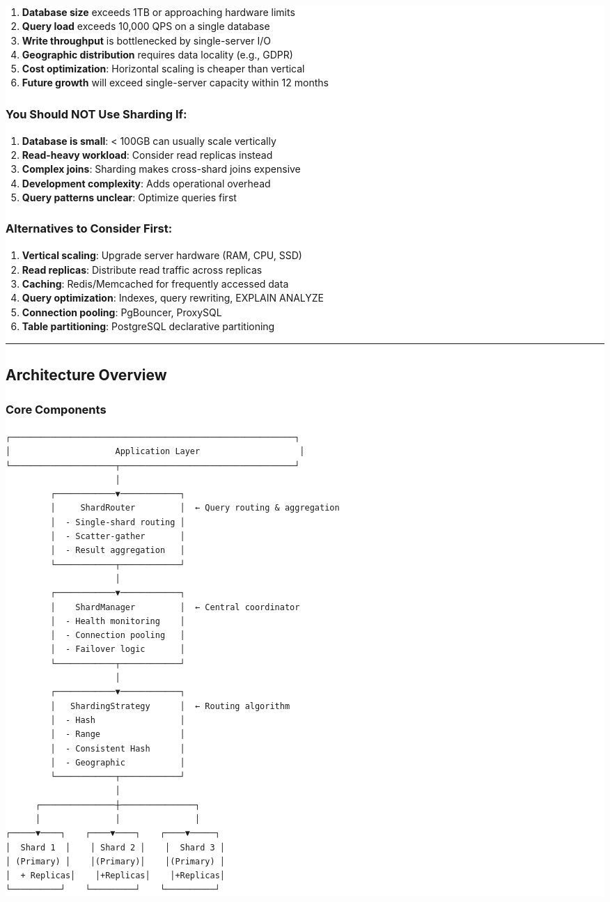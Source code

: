 1. **Database size** exceeds 1TB or approaching hardware limits
2. **Query load** exceeds 10,000 QPS on a single database
3. **Write throughput** is bottlenecked by single-server I/O
4. **Geographic distribution** requires data locality (e.g., GDPR)
5. **Cost optimization**: Horizontal scaling is cheaper than vertical
6. **Future growth** will exceed single-server capacity within 12 months

### You Should NOT Use Sharding If:

1. **Database is small**: < 100GB can usually scale vertically
2. **Read-heavy workload**: Consider read replicas instead
3. **Complex joins**: Sharding makes cross-shard joins expensive
4. **Development complexity**: Adds operational overhead
5. **Query patterns unclear**: Optimize queries first

### Alternatives to Consider First:

1. **Vertical scaling**: Upgrade server hardware (RAM, CPU, SSD)
2. **Read replicas**: Distribute read traffic across replicas
3. **Caching**: Redis/Memcached for frequently accessed data
4. **Query optimization**: Indexes, query rewriting, EXPLAIN ANALYZE
5. **Connection pooling**: PgBouncer, ProxySQL
6. **Table partitioning**: PostgreSQL declarative partitioning

---

## Architecture Overview

### Core Components

```
┌─────────────────────────────────────────────────────────┐
│                     Application Layer                    │
└─────────────────────┬───────────────────────────────────┘
                      │
         ┌────────────▼────────────┐
         │     ShardRouter         │  ← Query routing & aggregation
         │  - Single-shard routing │
         │  - Scatter-gather       │
         │  - Result aggregation   │
         └────────────┬────────────┘
                      │
         ┌────────────▼────────────┐
         │    ShardManager         │  ← Central coordinator
         │  - Health monitoring    │
         │  - Connection pooling   │
         │  - Failover logic       │
         └────────────┬────────────┘
                      │
         ┌────────────▼────────────┐
         │   ShardingStrategy      │  ← Routing algorithm
         │  - Hash                 │
         │  - Range                │
         │  - Consistent Hash      │
         │  - Geographic           │
         └────────────┬────────────┘
                      │
      ┌───────────────┼───────────────┐
      │               │               │
┌─────▼────┐    ┌────▼────┐    ┌────▼─────┐
│  Shard 1  │    │ Shard 2 │    │  Shard 3 │
│ (Primary) │    │(Primary)│    │(Primary) │
│  + Replicas│    │+Replicas│    │+Replicas│
└──────────┘    └─────────┘    └──────────┘
```